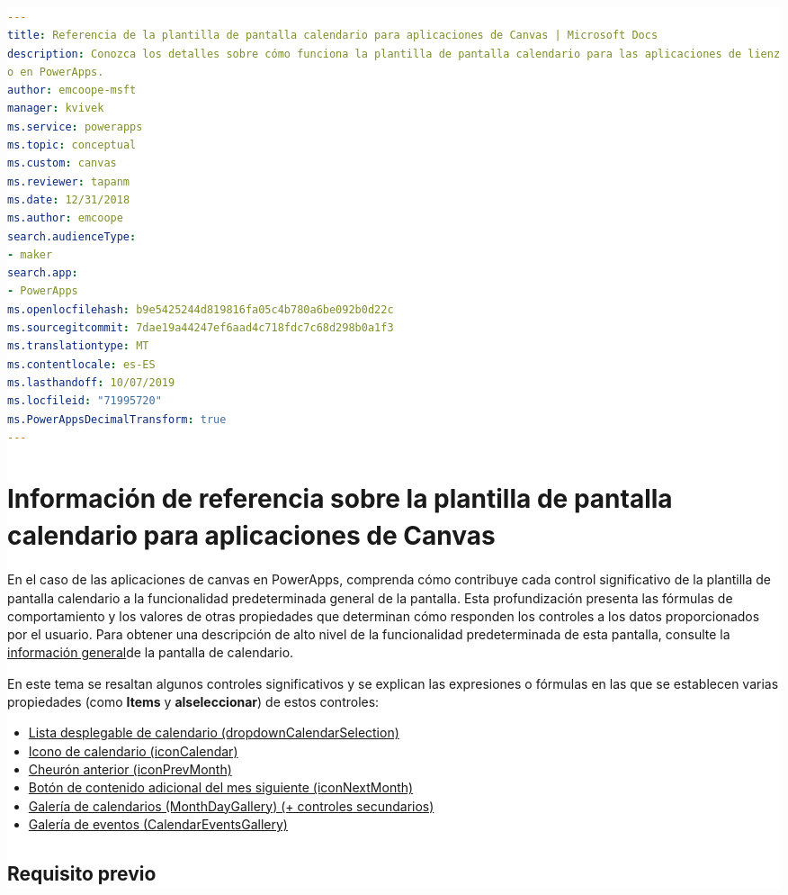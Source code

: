 ```yaml
---
title: Referencia de la plantilla de pantalla calendario para aplicaciones de Canvas | Microsoft Docs
description: Conozca los detalles sobre cómo funciona la plantilla de pantalla calendario para las aplicaciones de lienzo en PowerApps.
author: emcoope-msft
manager: kvivek
ms.service: powerapps
ms.topic: conceptual
ms.custom: canvas
ms.reviewer: tapanm
ms.date: 12/31/2018
ms.author: emcoope
search.audienceType:
- maker
search.app:
- PowerApps
ms.openlocfilehash: b9e5425244d819816fa05c4b780a6be092b0d22c
ms.sourcegitcommit: 7dae19a44247ef6aad4c718fdc7c68d298b0a1f3
ms.translationtype: MT
ms.contentlocale: es-ES
ms.lasthandoff: 10/07/2019
ms.locfileid: "71995720"
ms.PowerAppsDecimalTransform: true
---
```

# <a name="reference-information-about-the-calendar-screen-template-for-canvas-apps"></a>Información de referencia sobre la plantilla de pantalla calendario para aplicaciones de Canvas

En el caso de las aplicaciones de canvas en PowerApps, comprenda cómo contribuye cada control significativo de la plantilla de pantalla calendario a la funcionalidad predeterminada general de la pantalla. Esta profundización presenta las fórmulas de comportamiento y los valores de otras propiedades que determinan cómo responden los controles a los datos proporcionados por el usuario. Para obtener una descripción de alto nivel de la funcionalidad predeterminada de esta pantalla, consulte la [información general](calendar-screen-overview.md)de la pantalla de calendario.

En este tema se resaltan algunos controles significativos y se explican las expresiones o fórmulas en las que se establecen varias propiedades (como **Items** y **alseleccionar**) de estos controles:

- [Lista desplegable de calendario (dropdownCalendarSelection)](#calendar-drop-down)
- [Icono de calendario (iconCalendar)](#calendar-icon)
- [Cheurón anterior (iconPrevMonth)](#previous-month-chevron)
- [Botón de contenido adicional del mes siguiente (iconNextMonth)](#next-month-chevron)
- [Galería de calendarios (MonthDayGallery) (+ controles secundarios)](#calendar-gallery)
- [Galería de eventos (CalendarEventsGallery)](#events-gallery)

## <a name="prerequisite"></a>Requisito previo
